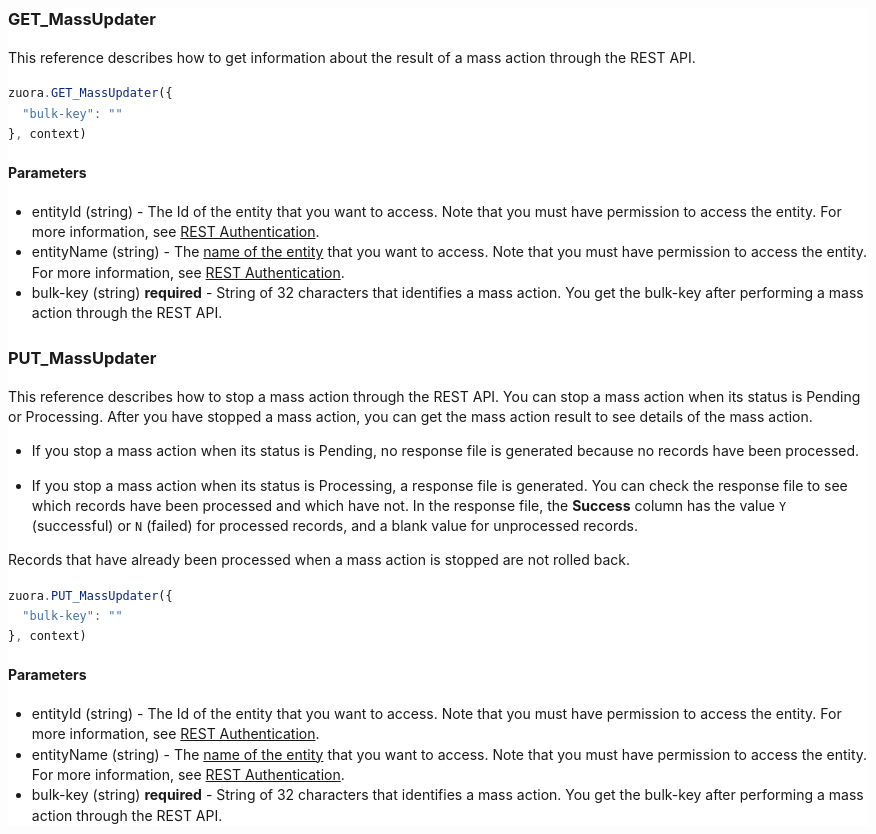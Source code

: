 ### GET_MassUpdater
This reference describes how to get information about the result of a mass action through the REST API. 



```js
zuora.GET_MassUpdater({
  "bulk-key": ""
}, context)
```

#### Parameters
* entityId (string) - The Id of the entity that you want to access. Note that you must have permission to access the entity. For more information, see [REST Authentication](https://www.zuora.com/developer/api-reference/#section/Authentication/Entity-Id-and-Entity-Name).
* entityName (string) - The [name of the entity](https://knowledgecenter.zuora.com/BB_Introducing_Z_Business/Multi-entity/B_Introduction_to_Entity_and_Entity_Hierarchy#Name_and_Display_Name) that you want to access. Note that you must have permission to access the entity. For more information, see [REST Authentication](https://www.zuora.com/developer/api-reference/#section/Authentication/Entity-Id-and-Entity-Name).
* bulk-key (string) **required** - String of 32 characters that identifies a mass action. You get the bulk-key after performing a mass action through the REST API.

### PUT_MassUpdater
This reference describes how to stop a mass action through the REST API. You can stop a mass action when its status is Pending or Processing. After you have stopped a mass action, you can get the mass action result to see details of the mass action.

- If you stop a mass action when its status is Pending, no response file is generated because no records have been processed.

- If you stop a mass action when its status is Processing, a response file is generated. You can check the response file to see which records have been processed and which have not. In the response file, the **Success** column has the value `Y` (successful) or `N` (failed) for processed records, and a blank value for unprocessed records.

Records that have already been processed when a mass action is stopped are not rolled back.



```js
zuora.PUT_MassUpdater({
  "bulk-key": ""
}, context)
```

#### Parameters
* entityId (string) - The Id of the entity that you want to access. Note that you must have permission to access the entity. For more information, see [REST Authentication](https://www.zuora.com/developer/api-reference/#section/Authentication/Entity-Id-and-Entity-Name).
* entityName (string) - The [name of the entity](https://knowledgecenter.zuora.com/BB_Introducing_Z_Business/Multi-entity/B_Introduction_to_Entity_and_Entity_Hierarchy#Name_and_Display_Name) that you want to access. Note that you must have permission to access the entity. For more information, see [REST Authentication](https://www.zuora.com/developer/api-reference/#section/Authentication/Entity-Id-and-Entity-Name).
* bulk-key (string) **required** - String of 32 characters that identifies a mass action. You get the bulk-key after performing a mass action through the REST API.
